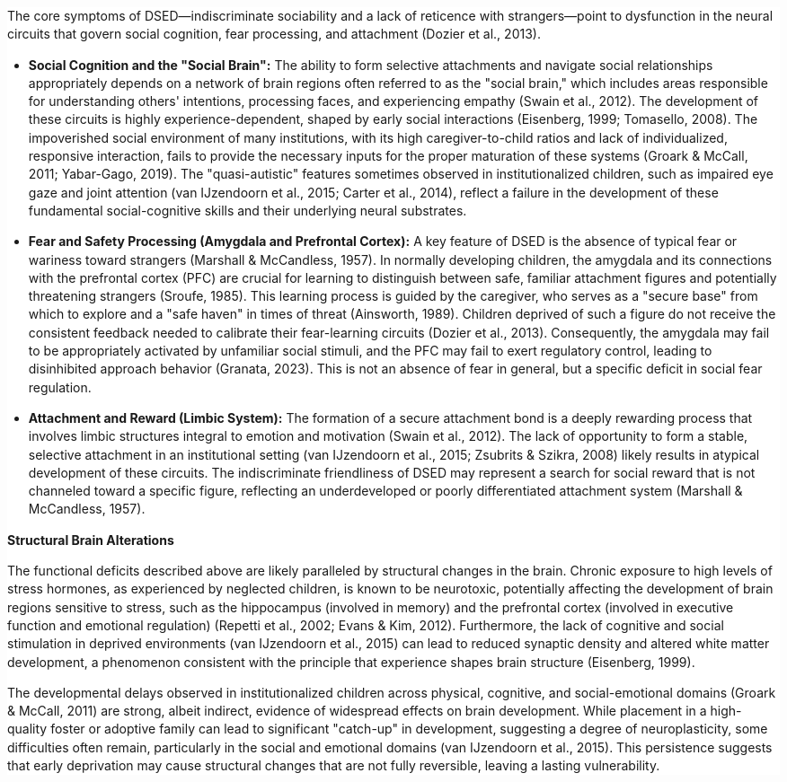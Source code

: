 The core symptoms of DSED—indiscriminate sociability and a lack of reticence with strangers—point to dysfunction in the neural circuits that govern social cognition, fear processing, and attachment (Dozier et al., 2013).

*   **Social Cognition and the "Social Brain":** The ability to form selective attachments and navigate social relationships appropriately depends on a network of brain regions often referred to as the "social brain," which includes areas responsible for understanding others' intentions, processing faces, and experiencing empathy (Swain et al., 2012). The development of these circuits is highly experience-dependent, shaped by early social interactions (Eisenberg, 1999; Tomasello, 2008). The impoverished social environment of many institutions, with its high caregiver-to-child ratios and lack of individualized, responsive interaction, fails to provide the necessary inputs for the proper maturation of these systems (Groark & McCall, 2011; Yabar-Gago, 2019). The "quasi-autistic" features sometimes observed in institutionalized children, such as impaired eye gaze and joint attention (van IJzendoorn et al., 2015; Carter et al., 2014), reflect a failure in the development of these fundamental social-cognitive skills and their underlying neural substrates.

*   **Fear and Safety Processing (Amygdala and Prefrontal Cortex):** A key feature of DSED is the absence of typical fear or wariness toward strangers (Marshall & McCandless, 1957). In normally developing children, the amygdala and its connections with the prefrontal cortex (PFC) are crucial for learning to distinguish between safe, familiar attachment figures and potentially threatening strangers (Sroufe, 1985). This learning process is guided by the caregiver, who serves as a "secure base" from which to explore and a "safe haven" in times of threat (Ainsworth, 1989). Children deprived of such a figure do not receive the consistent feedback needed to calibrate their fear-learning circuits (Dozier et al., 2013). Consequently, the amygdala may fail to be appropriately activated by unfamiliar social stimuli, and the PFC may fail to exert regulatory control, leading to disinhibited approach behavior (Granata, 2023). This is not an absence of fear in general, but a specific deficit in social fear regulation.

*   **Attachment and Reward (Limbic System):** The formation of a secure attachment bond is a deeply rewarding process that involves limbic structures integral to emotion and motivation (Swain et al., 2012). The lack of opportunity to form a stable, selective attachment in an institutional setting (van IJzendoorn et al., 2015; Zsubrits & Szikra, 2008) likely results in atypical development of these circuits. The indiscriminate friendliness of DSED may represent a search for social reward that is not channeled toward a specific figure, reflecting an underdeveloped or poorly differentiated attachment system (Marshall & McCandless, 1957).

**Structural Brain Alterations**

The functional deficits described above are likely paralleled by structural changes in the brain. Chronic exposure to high levels of stress hormones, as experienced by neglected children, is known to be neurotoxic, potentially affecting the development of brain regions sensitive to stress, such as the hippocampus (involved in memory) and the prefrontal cortex (involved in executive function and emotional regulation) (Repetti et al., 2002; Evans & Kim, 2012). Furthermore, the lack of cognitive and social stimulation in deprived environments (van IJzendoorn et al., 2015) can lead to reduced synaptic density and altered white matter development, a phenomenon consistent with the principle that experience shapes brain structure (Eisenberg, 1999).

The developmental delays observed in institutionalized children across physical, cognitive, and social-emotional domains (Groark & McCall, 2011) are strong, albeit indirect, evidence of widespread effects on brain development. While placement in a high-quality foster or adoptive family can lead to significant "catch-up" in development, suggesting a degree of neuroplasticity, some difficulties often remain, particularly in the social and emotional domains (van IJzendoorn et al., 2015). This persistence suggests that early deprivation may cause structural changes that are not fully reversible, leaving a lasting vulnerability.
